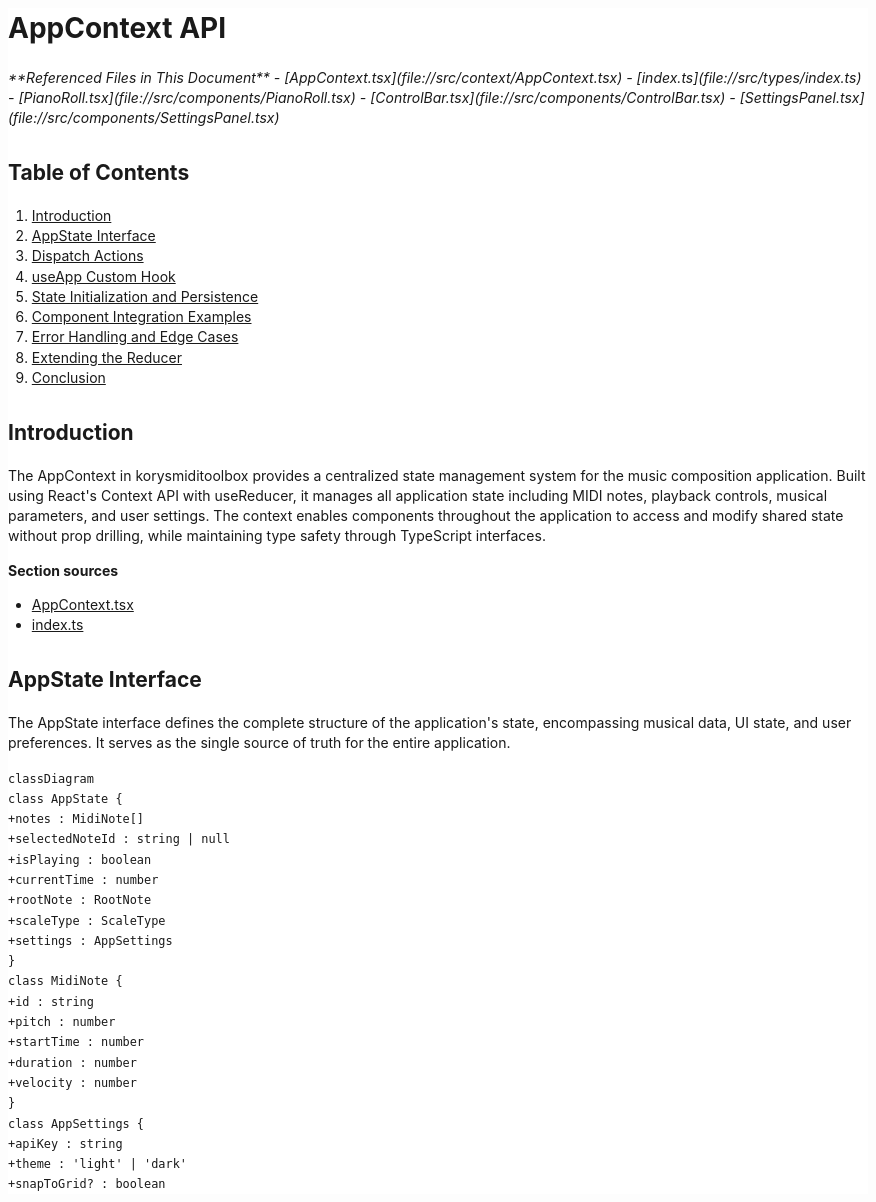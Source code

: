 # AppContext API

<cite>
**Referenced Files in This Document**   
- [AppContext.tsx](file://src/context/AppContext.tsx)
- [index.ts](file://src/types/index.ts)
- [PianoRoll.tsx](file://src/components/PianoRoll.tsx)
- [ControlBar.tsx](file://src/components/ControlBar.tsx)
- [SettingsPanel.tsx](file://src/components/SettingsPanel.tsx)
</cite>

## Table of Contents
1. [Introduction](#introduction)
2. [AppState Interface](#appstate-interface)
3. [Dispatch Actions](#dispatch-actions)
4. [useApp Custom Hook](#useapp-custom-hook)
5. [State Initialization and Persistence](#state-initialization-and-persistence)
6. [Component Integration Examples](#component-integration-examples)
7. [Error Handling and Edge Cases](#error-handling-and-edge-cases)
8. [Extending the Reducer](#extending-the-reducer)
9. [Conclusion](#conclusion)

## Introduction

The AppContext in korysmiditoolbox provides a centralized state management system for the music composition application. Built using React's Context API with useReducer, it manages all application state including MIDI notes, playback controls, musical parameters, and user settings. The context enables components throughout the application to access and modify shared state without prop drilling, while maintaining type safety through TypeScript interfaces.

**Section sources**
- [AppContext.tsx](file://src/context/AppContext.tsx#L1-L50)
- [index.ts](file://src/types/index.ts#L1-L10)

## AppState Interface

The AppState interface defines the complete structure of the application's state, encompassing musical data, UI state, and user preferences. It serves as the single source of truth for the entire application.

```mermaid
classDiagram
class AppState {
+notes : MidiNote[]
+selectedNoteId : string | null
+isPlaying : boolean
+currentTime : number
+rootNote : RootNote
+scaleType : ScaleType
+settings : AppSettings
}
class MidiNote {
+id : string
+pitch : number
+startTime : number
+duration : number
+velocity : number
}
class AppSettings {
+apiKey : string
+theme : 'light' | 'dark'
+snapToGrid? : boolean
```